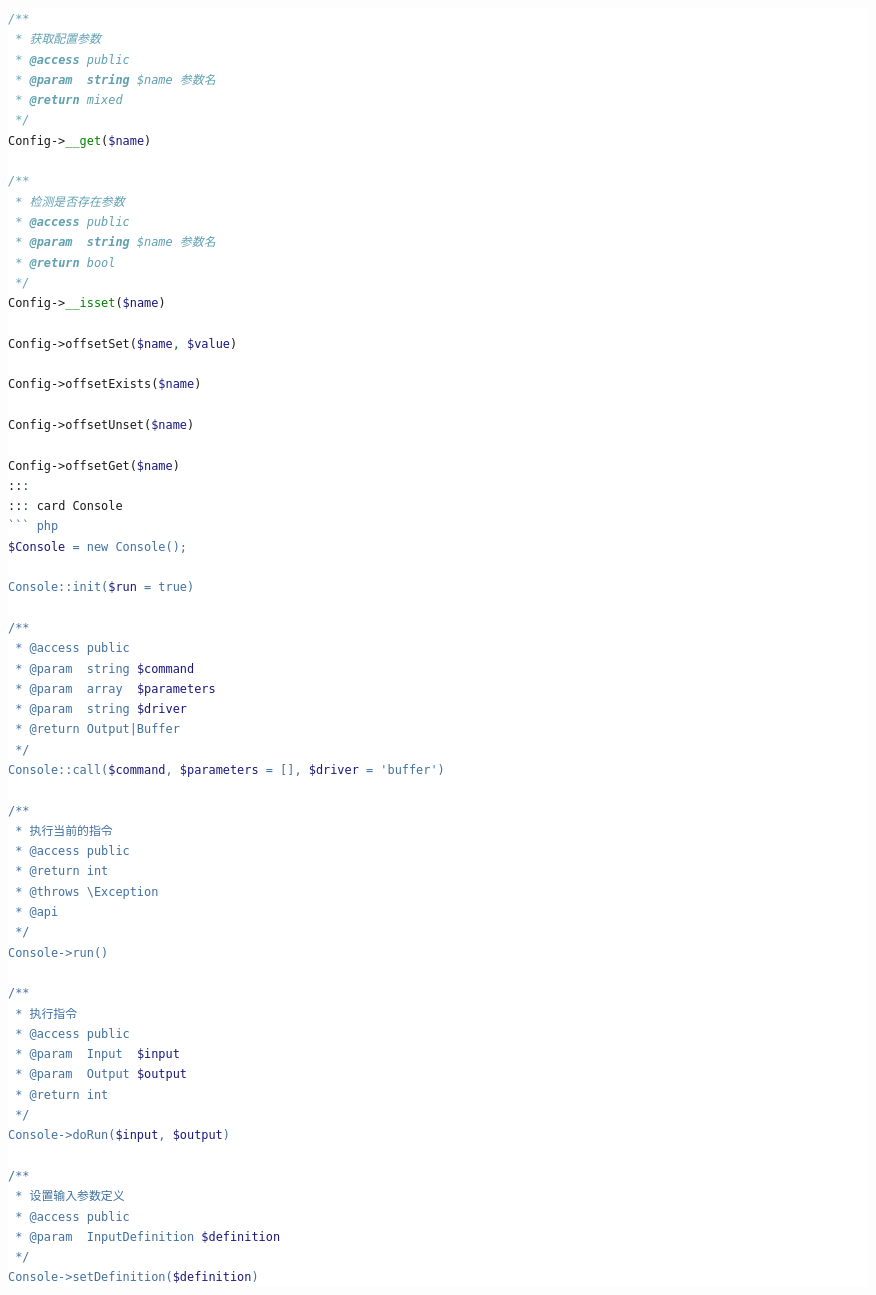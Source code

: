 ``` php 
/**
 * 获取配置参数
 * @access public
 * @param  string $name 参数名
 * @return mixed
 */
Config->__get($name)

/**
 * 检测是否存在参数
 * @access public
 * @param  string $name 参数名
 * @return bool
 */
Config->__isset($name)

Config->offsetSet($name, $value)

Config->offsetExists($name)

Config->offsetUnset($name)

Config->offsetGet($name)
:::
::: card Console
``` php
$Console = new Console();

Console::init($run = true)

/**
 * @access public
 * @param  string $command
 * @param  array  $parameters
 * @param  string $driver
 * @return Output|Buffer
 */
Console::call($command, $parameters = [], $driver = 'buffer')

/**
 * 执行当前的指令
 * @access public
 * @return int
 * @throws \Exception
 * @api
 */
Console->run()

/**
 * 执行指令
 * @access public
 * @param  Input  $input
 * @param  Output $output
 * @return int
 */
Console->doRun($input, $output)

/**
 * 设置输入参数定义
 * @access public
 * @param  InputDefinition $definition
 */
Console->setDefinition($definition)
```